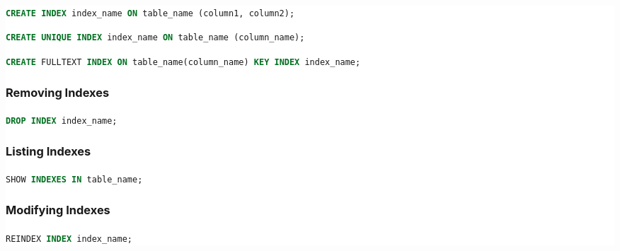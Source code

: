 ```sql
CREATE INDEX index_name ON table_name (column1, column2);
```

```sql
CREATE UNIQUE INDEX index_name ON table_name (column_name);
```

```sql
CREATE FULLTEXT INDEX ON table_name(column_name) KEY INDEX index_name;
```

### Removing Indexes

```sql
DROP INDEX index_name;
```

### Listing Indexes

```sql
SHOW INDEXES IN table_name;
```

### Modifying Indexes

```sql
REINDEX INDEX index_name;
```

